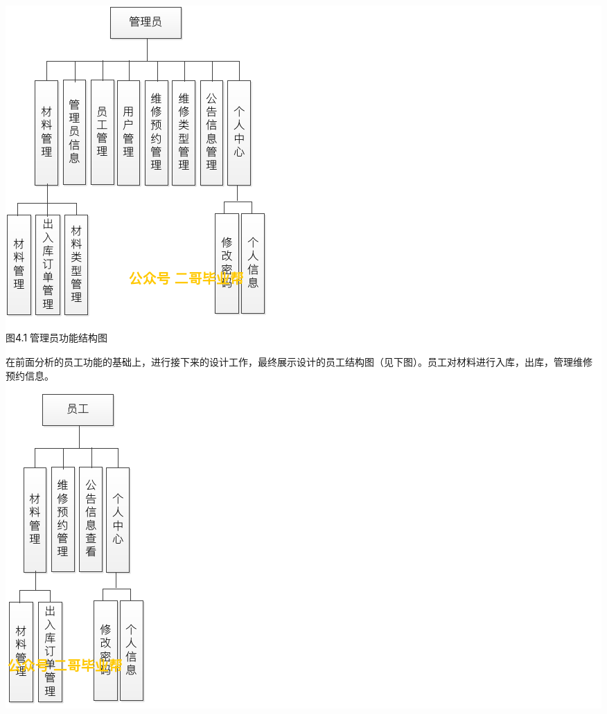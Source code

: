 ![](/md/blog.008.png)

图4.1 管理员功能结构图

在前面分析的员工功能的基础上，进行接下来的设计工作，最终展示设计的员工结构图（见下图）。员工对材料进行入库，出库，管理维修预约信息。

![](/md/blog.009.png)
